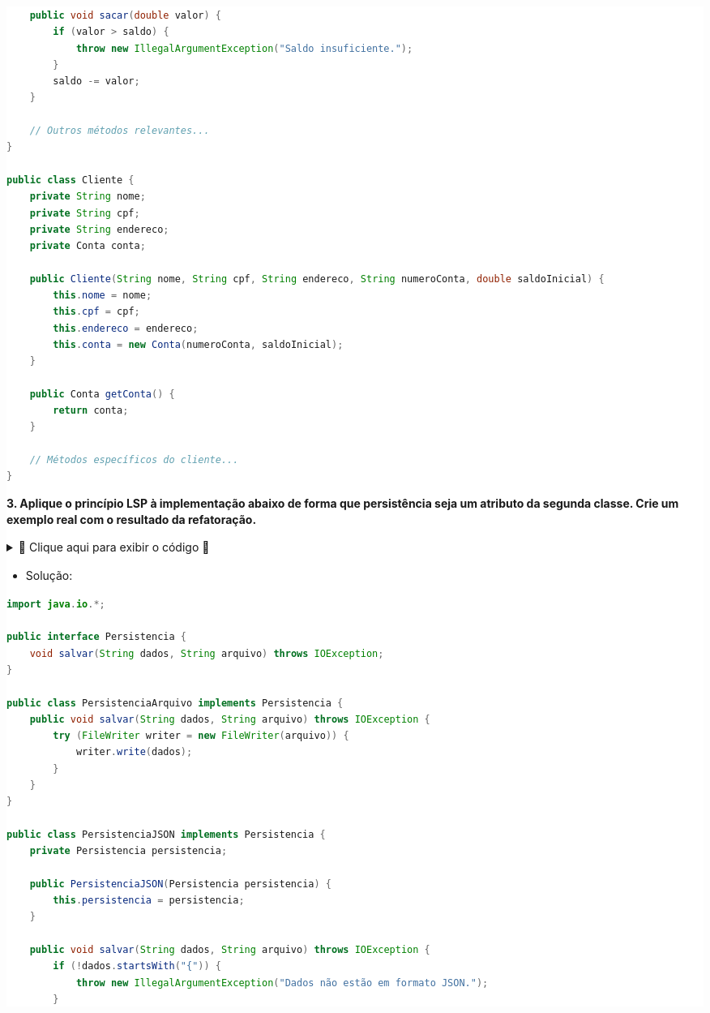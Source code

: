 ~~~Java
    public void sacar(double valor) {
        if (valor > saldo) {
            throw new IllegalArgumentException("Saldo insuficiente.");
        }
        saldo -= valor;
    }

    // Outros métodos relevantes...
}

public class Cliente {
    private String nome;
    private String cpf;
    private String endereco;
    private Conta conta;

    public Cliente(String nome, String cpf, String endereco, String numeroConta, double saldoInicial) {
        this.nome = nome;
        this.cpf = cpf;
        this.endereco = endereco;
        this.conta = new Conta(numeroConta, saldoInicial);
    }

    public Conta getConta() {
        return conta;
    }

    // Métodos específicos do cliente...
}
~~~

**3. Aplique o princípio LSP à implementação abaixo de forma que persistência seja um atributo da segunda classe. Crie um exemplo real com o resultado da refatoração.**

<details><summary>🔽 Clique aqui para exibir o código 🔽</summary></details>

- Solução:
~~~Java
import java.io.*;

public interface Persistencia {
    void salvar(String dados, String arquivo) throws IOException;
}

public class PersistenciaArquivo implements Persistencia {
    public void salvar(String dados, String arquivo) throws IOException {
        try (FileWriter writer = new FileWriter(arquivo)) {
            writer.write(dados);
        }
    }
}

public class PersistenciaJSON implements Persistencia {
    private Persistencia persistencia;

    public PersistenciaJSON(Persistencia persistencia) {
        this.persistencia = persistencia;
    }

    public void salvar(String dados, String arquivo) throws IOException {
        if (!dados.startsWith("{")) {
            throw new IllegalArgumentException("Dados não estão em formato JSON.");
        }
~~~